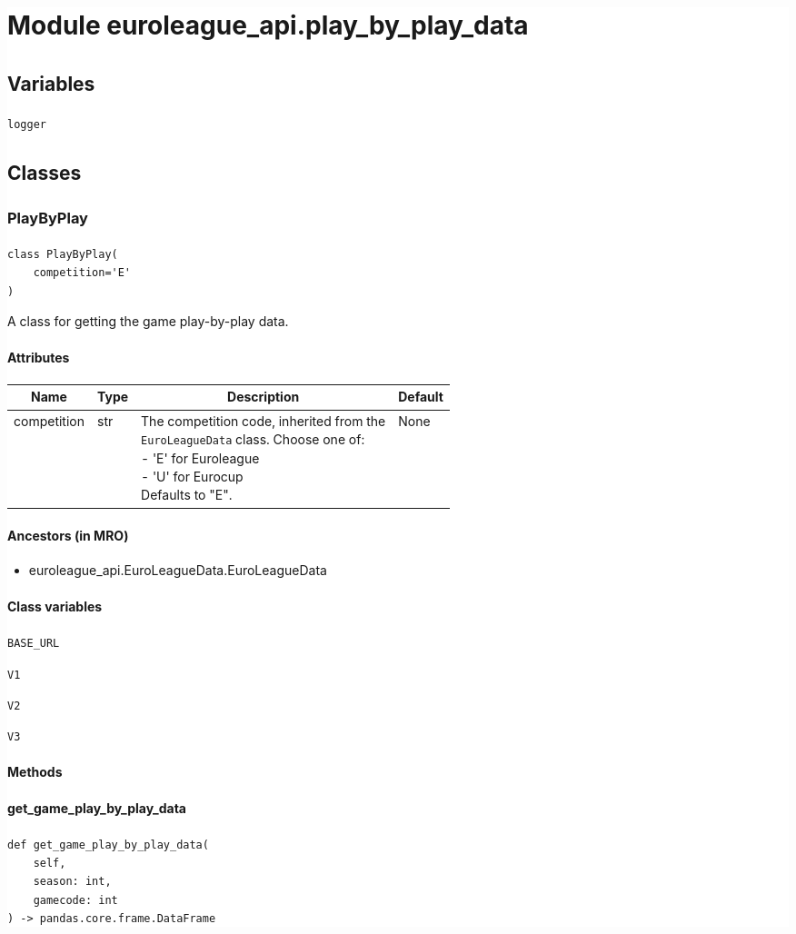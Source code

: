 # Module euroleague_api.play_by_play_data

## Variables

```python3
logger
```

## Classes

### PlayByPlay

```python3
class PlayByPlay(
    competition='E'
)
```

A class for getting the game play-by-play data.

#### Attributes

| Name | Type | Description | Default |
|---|---|---|---|
| competition | str | The competition code, inherited from the<br>`EuroLeagueData` class. Choose one of:<br>- 'E' for Euroleague<br>- 'U' for Eurocup<br>Defaults to "E". | None |

#### Ancestors (in MRO)

* euroleague_api.EuroLeagueData.EuroLeagueData

#### Class variables

```python3
BASE_URL
```

```python3
V1
```

```python3
V2
```

```python3
V3
```

#### Methods

    
#### get_game_play_by_play_data

```python3
def get_game_play_by_play_data(
    self,
    season: int,
    gamecode: int
) -> pandas.core.frame.DataFrame
```
